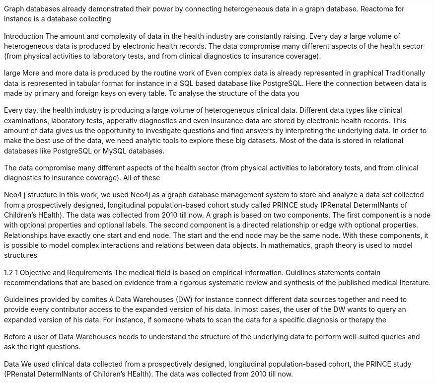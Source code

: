 
Graph databases already demonstrated their power by connecting heterogeneous data in a graph database. Reactome for instance is a database collecting 

Introduction
The amount and complexity of data in the health industry are constantly raising. Every day a large volume of heterogeneous data is produced by electronic health records. The data compromise many different aspects of the health sector (from physical activities to laboratory tests, and from clinical diagnostics to insurance coverage).


 large More and more data is produced by the routine work of Even complex data is already represented in graphical 
Traditionally data is represented in tabular format for instance in a SQL based database like PostgreSQL. Here the connection between data is made by primary and foreign keys on every table. To analyse the structure of the data you 

Every day, the health industry is producing a large volume of heterogeneous clinical data. Different data types like clinical examinations, laboratory tests, apperativ diagnostics and even insurance data are stored by electronic health records. This amount of data gives us the opportunity to investigate questions and find answers by interpreting the underlying data. In order to make the best use of the data, we need analytic tools to explore these big datasets. Most of the data is stored in relational databases like PostgreSQL or MySQL databases.



The data compromise many different aspects of the health sector (from physical activities to laboratory tests, and from clinical diagnostics to insurance coverage). All of these 

Neo4 j structure
In this work, we used Neo4j as a graph database management system to store and analyze a data set collected from a prospectively designed, longitudinal population-based cohort study called PRINCE study (PRenatal DetermINants of Children’s HEalth). The data was collected from 2010 till now.
A graph is based on two components. The first component is a node with optional properties and optional labels. The second component is a directed relationship or edge with optional properties. Relationships have exactly one start and end node. The start and the end node may be the same node. With these components, it is possible to model complex interactions and relations between data objects. In mathematics, graph theory is used to model structures 

1.2 1 Objective and Requirements
The medical field is based on empirical information. Guidlines statements contain recommendations that are based on evidence from a rigorous systematic review and synthesis of the published medical literature.

Guidelines provided by comites 
A Data Warehouses (DW) for instance connect different data sources together and need to provide every contributor access to the expanded version of his data.  In most cases, the user of the DW wants to query an expanded version of his data. For instance, if someone whats to scan the data for a specific diagnosis or therapy the 

Before a user of Data Warehouses needs to understand the structure of the underlying data to perform well-suited queries and ask the right questions. 

Data
We used clinical data collected from a prospectively designed, longitudinal population-based cohort, the PRINCE study (PRenatal DetermINants of Children’s HEalth). The data was collected from 2010 till now.
